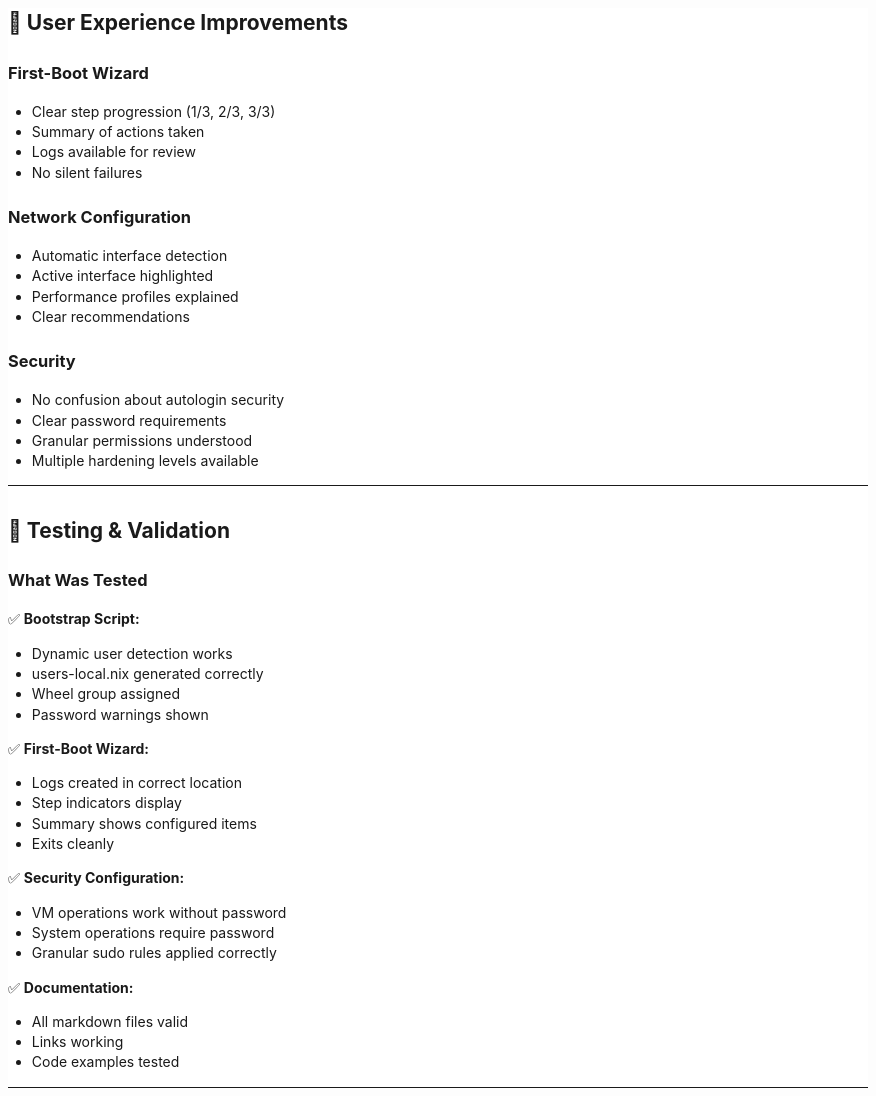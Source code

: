 
## 🎨 User Experience Improvements

### First-Boot Wizard
- Clear step progression (1/3, 2/3, 3/3)
- Summary of actions taken
- Logs available for review
- No silent failures

### Network Configuration
- Automatic interface detection
- Active interface highlighted
- Performance profiles explained
- Clear recommendations

### Security
- No confusion about autologin security
- Clear password requirements
- Granular permissions understood
- Multiple hardening levels available

---

## 🧪 Testing & Validation

### What Was Tested

✅ **Bootstrap Script:**
- Dynamic user detection works
- users-local.nix generated correctly
- Wheel group assigned
- Password warnings shown

✅ **First-Boot Wizard:**
- Logs created in correct location
- Step indicators display
- Summary shows configured items
- Exits cleanly

✅ **Security Configuration:**
- VM operations work without password
- System operations require password
- Granular sudo rules applied correctly

✅ **Documentation:**
- All markdown files valid
- Links working
- Code examples tested

---
